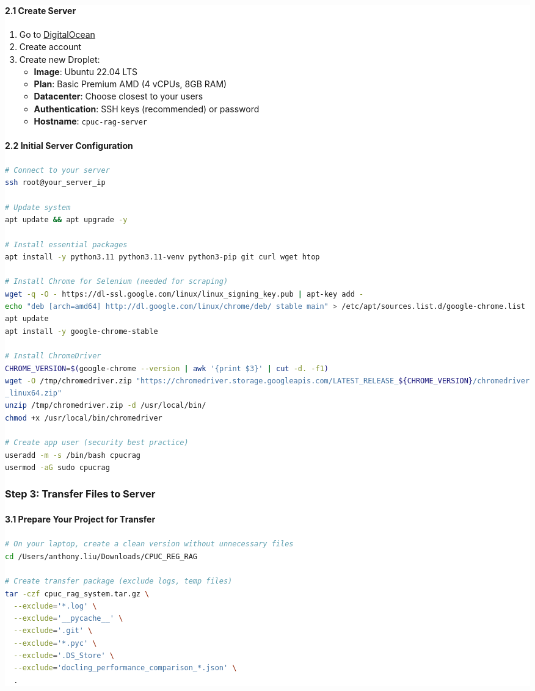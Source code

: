 #### 2.1 Create Server
1. Go to [DigitalOcean](https://digitalocean.com)
2. Create account
3. Create new Droplet:
   - **Image**: Ubuntu 22.04 LTS
   - **Plan**: Basic Premium AMD (4 vCPUs, 8GB RAM)
   - **Datacenter**: Choose closest to your users
   - **Authentication**: SSH keys (recommended) or password
   - **Hostname**: `cpuc-rag-server`

#### 2.2 Initial Server Configuration
```bash
# Connect to your server
ssh root@your_server_ip

# Update system
apt update && apt upgrade -y

# Install essential packages
apt install -y python3.11 python3.11-venv python3-pip git curl wget htop

# Install Chrome for Selenium (needed for scraping)
wget -q -O - https://dl-ssl.google.com/linux/linux_signing_key.pub | apt-key add -
echo "deb [arch=amd64] http://dl.google.com/linux/chrome/deb/ stable main" > /etc/apt/sources.list.d/google-chrome.list
apt update
apt install -y google-chrome-stable

# Install ChromeDriver
CHROME_VERSION=$(google-chrome --version | awk '{print $3}' | cut -d. -f1)
wget -O /tmp/chromedriver.zip "https://chromedriver.storage.googleapis.com/LATEST_RELEASE_${CHROME_VERSION}/chromedriver_linux64.zip"
unzip /tmp/chromedriver.zip -d /usr/local/bin/
chmod +x /usr/local/bin/chromedriver

# Create app user (security best practice)
useradd -m -s /bin/bash cpucrag
usermod -aG sudo cpucrag
```

### Step 3: Transfer Files to Server

#### 3.1 Prepare Your Project for Transfer
```bash
# On your laptop, create a clean version without unnecessary files
cd /Users/anthony.liu/Downloads/CPUC_REG_RAG

# Create transfer package (exclude logs, temp files)
tar -czf cpuc_rag_system.tar.gz \
  --exclude='*.log' \
  --exclude='__pycache__' \
  --exclude='.git' \
  --exclude='*.pyc' \
  --exclude='.DS_Store' \
  --exclude='docling_performance_comparison_*.json' \
  .
```
